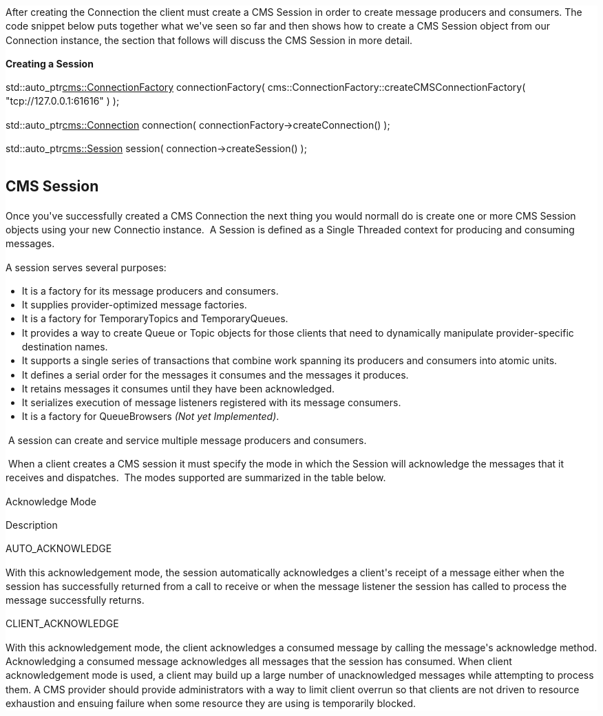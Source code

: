 After creating the Connection the client must create a CMS Session in order to create message producers and consumers. The code snippet below puts together what we've seen so far and then shows how to create a CMS Session object from our Connection instance, the section that follows will discuss the CMS Session in more detail.

**Creating a Session**

std::auto_ptr<cms::ConnectionFactory> connectionFactory(
    cms::ConnectionFactory::createCMSConnectionFactory( "tcp://127.0.0.1:61616" ) );

std::auto_ptr<cms::Connection> connection( connectionFactory->createConnection() );

std::auto_ptr<cms::Session> session( connection->createSession() );

CMS Session
-----------

Once you've successfully created a CMS Connection the next thing you would normall do is create one or more CMS Session objects using your new Connectio instance.  A Session is defined as a Single Threaded context for producing and consuming messages. 

A session serves several purposes:

*   It is a factory for its message producers and consumers.
*   It supplies provider-optimized message factories.
*   It is a factory for TemporaryTopics and TemporaryQueues.
*   It provides a way to create Queue or Topic objects for those clients that need to dynamically manipulate provider-specific destination names.
*   It supports a single series of transactions that combine work spanning its producers and consumers into atomic units.
*   It defines a serial order for the messages it consumes and the messages it produces.
*   It retains messages it consumes until they have been acknowledged.
*   It serializes execution of message listeners registered with its message consumers.
*   It is a factory for QueueBrowsers *(Not yet Implemented)*.

 A session can create and service multiple message producers and consumers.

 When a client creates a CMS session it must specify the mode in which the Session will acknowledge the messages that it receives and dispatches.  The modes supported are summarized in the table below.

Acknowledge Mode  

Description  

AUTO_ACKNOWLEDGE

With this acknowledgement mode, the session automatically acknowledges a client's receipt of a message either when the session has successfully returned from a call to receive or when the message listener the session has called to process the message successfully returns.  

CLIENT_ACKNOWLEDGE

With this acknowledgement mode, the client acknowledges a consumed message by calling the message's acknowledge method. Acknowledging a consumed message acknowledges all messages that the session has consumed. When client acknowledgement mode is used, a client may build up a large number of unacknowledged messages while attempting to process them. A CMS provider should provide administrators with a way to limit client overrun so that clients are not driven to resource exhaustion and ensuing failure when some resource they are using is temporarily blocked.
